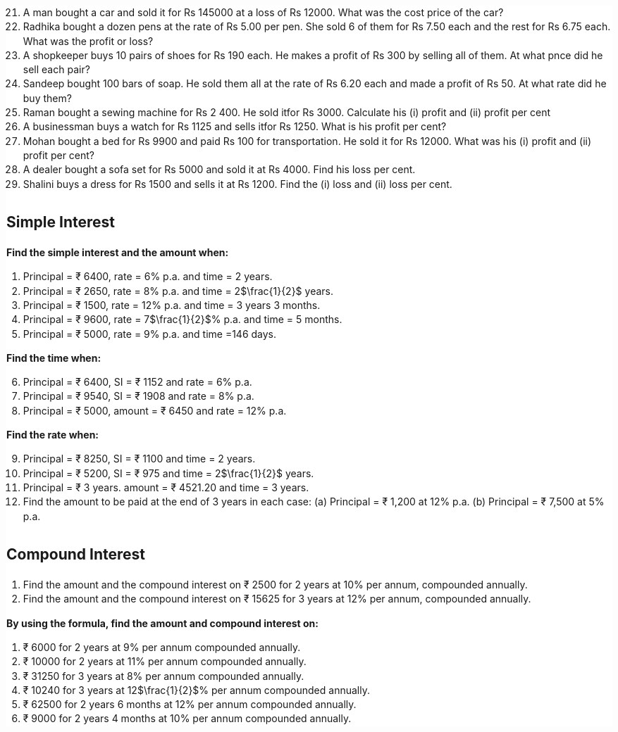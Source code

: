 21. A man bought a car and sold it for Rs 145000 at a loss of Rs 12000. What was the cost price of the car?
22. Radhika bought a dozen pens at the rate of Rs 5.00 per pen. She sold 6 of them for Rs 7.50 each and the rest for Rs 6.75 each. What was the profit or loss?
23. A shopkeeper buys 10 pairs of shoes for Rs 190 each. He makes a profit of Rs 300 by selling all of them. At what pnce did he sell each pair?
24. Sandeep bought 100 bars of soap. He sold them all at the rate of Rs 6.20 each and made a profit of Rs 50. At what rate did he buy them?
25. Raman bought a sewing machine for Rs 2 400. He sold itfor Rs 3000. Calculate his (i) profit and (ii) profit per cent
26. A businessman buys a watch for Rs 1125 and sells itfor Rs 1250. What is his profit per cent?
27. Mohan bought a bed for Rs 9900 and paid Rs 100 for transportation. He sold it for Rs 12000. What was his (i) profit and (ii) profit per cent?
28. A dealer bought a sofa set for Rs 5000 and sold it at Rs 4000. Find his loss per cent.
29. Shalini buys a dress for Rs 1500 and sells it at Rs 1200. Find the (i) loss and (ii) loss per cent.

## Simple Interest

**Find the simple interest and the amount when:**

1. Principal = ₹ 6400, rate = 6% p.a. and time = 2 years.
2. Principal = ₹ 2650, rate = 8% p.a. and time = 2$\frac{1}{2}$ years.
3. Principal = ₹ 1500, rate = 12% p.a. and time = 3 years 3 months.
4. Principal = ₹ 9600, rate = 7$\frac{1}{2}$% p.a. and time = 5 months.
5. Principal = ₹ 5000, rate = 9% p.a. and time =146 days.

**Find the time when:**

6. Principal = ₹ 6400, SI = ₹ 1152 and rate = 6% p.a.
7. Principal = ₹ 9540, SI = ₹ 1908 and rate = 8% p.a.
8. Principal = ₹ 5000, amount = ₹ 6450 and rate = 12% p.a.

**Find the rate when:**

9. Principal = ₹ 8250, SI = ₹ 1100 and time = 2 years.
10. Principal = ₹ 5200, SI = ₹ 975 and time = 2$\frac{1}{2}$ years.
11. Principal = ₹ 3 years. amount = ₹ 4521.20 and time = 3 years.
12. Find the amount to be paid at the end of 3 years in each case:
    (a) Principal = ₹ 1,200 at 12% p.a.
    (b) Principal = ₹ 7,500 at 5% p.a.

## Compound Interest

1. Find the amount and the compound interest on ₹ 2500 for 2 years at 10% per annum, compounded annually.
2. Find the amount and the compound interest on ₹ 15625 for 3 years at 12% per annum, compounded annually.

**By using the formula, find the amount and compound interest on:**

1. ₹ 6000 for 2 years at 9% per annum compounded annually.
2. ₹ 10000 for 2 years at 11% per annum compounded annually.
3. ₹ 31250 for 3 years at 8% per annum compounded annually.
4. ₹ 10240 for 3 years at 12$\frac{1}{2}$% per annum compounded annually.
5. ₹ 62500 for 2 years 6 months at 12% per annum compounded annually.
6. ₹ 9000 for 2 years 4 months at 10% per annum compounded annually.
